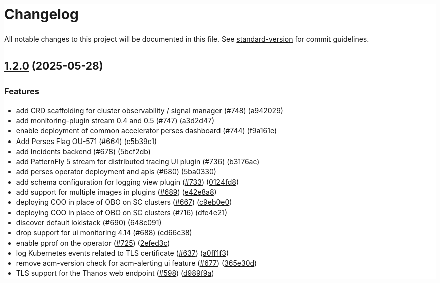 # Changelog

All notable changes to this project will be documented in this file. See [standard-version](https://github.com/conventional-changelog/standard-version) for commit guidelines.

## [1.2.0](https://github.com/rhobs/monitoring-stack-operator/commit/) (2025-05-28)


### Features

* add CRD scaffolding for cluster observability / signal manager ([#748](https://github.com/rhobs/monitoring-stack-operator/issues/748)) ([a942029](https://github.com/rhobs/monitoring-stack-operator/commit/a9420299b75cc9a48dea3aaa3ebb671e92117af7))
* add monitoring-plugin stream 0.4 and 0.5 ([#747](https://github.com/rhobs/monitoring-stack-operator/issues/747)) ([a3d2d47](https://github.com/rhobs/monitoring-stack-operator/commit/a3d2d4754de1f3c69a52479287d3ec4f13d9ddd0))
* enable deployment of common accelerator perses dashboard ([#744](https://github.com/rhobs/monitoring-stack-operator/issues/744)) ([f9a161e](https://github.com/rhobs/monitoring-stack-operator/commit/f9a161e531043f61b792adbeedede8c63522884c))
*  Add Perses Flag OU-571 ([#664](https://github.com/rhobs/monitoring-stack-operator/issues/664)) ([c5b39c1](https://github.com/rhobs/monitoring-stack-operator/commit/c5b39c12719896be405f53916c6010d2b500fe13))
* add Incidents backend ([#678](https://github.com/rhobs/monitoring-stack-operator/issues/678)) ([5bcf2db](https://github.com/rhobs/monitoring-stack-operator/commit/5bcf2db7e316faa81fc9143d14b1f75b6fb8a4f5))
* add PatternFly 5 stream for distributed tracing UI plugin ([#736](https://github.com/rhobs/monitoring-stack-operator/issues/736)) ([b3176ac](https://github.com/rhobs/monitoring-stack-operator/commit/b3176ac82e82ba803ff1a6f704534c65a17a5725))
* add perses operator deployment and apis ([#680](https://github.com/rhobs/monitoring-stack-operator/issues/680)) ([5ba0330](https://github.com/rhobs/monitoring-stack-operator/commit/5ba03304119eb2545e277e55bc8cea1441c23d24))
* add schema configuration for logging view plugin ([#733](https://github.com/rhobs/monitoring-stack-operator/issues/733)) ([0124fd8](https://github.com/rhobs/monitoring-stack-operator/commit/0124fd89cab3a6b122e484dd90d396a9b9855ee1))
* add support for multiple images in plugins ([#689](https://github.com/rhobs/monitoring-stack-operator/issues/689)) ([e42e8a8](https://github.com/rhobs/monitoring-stack-operator/commit/e42e8a8e514a5b95e47842148496089e8336ce33))
* deploying COO in place of OBO on SC clusters ([#667](https://github.com/rhobs/monitoring-stack-operator/issues/667)) ([c9eb0e0](https://github.com/rhobs/monitoring-stack-operator/commit/c9eb0e0f1d16d27a13b10d9e2db5fe281e790f0b))
* deploying COO in place of OBO on SC clusters ([#716](https://github.com/rhobs/monitoring-stack-operator/issues/716)) ([dfe4e21](https://github.com/rhobs/monitoring-stack-operator/commit/dfe4e21cefceb2707c88da2faf00f005607844e6))
* discover default lokistack ([#690](https://github.com/rhobs/monitoring-stack-operator/issues/690)) ([648c091](https://github.com/rhobs/monitoring-stack-operator/commit/648c0910237e3491e95b6ddcc77ebb98a0645048))
* drop support for ui monitoring 4.14 ([#688](https://github.com/rhobs/monitoring-stack-operator/issues/688)) ([cd66c38](https://github.com/rhobs/monitoring-stack-operator/commit/cd66c380ea9876c2b3caf1bf5ea2e487fde786e3))
* enable pprof on the operator ([#725](https://github.com/rhobs/monitoring-stack-operator/issues/725)) ([2efed3c](https://github.com/rhobs/monitoring-stack-operator/commit/2efed3cb55452bd946fd87cdc86472a9667462ce))
* log Kubernetes events related to TLS certificate ([#637](https://github.com/rhobs/monitoring-stack-operator/issues/637)) ([a0ff1f3](https://github.com/rhobs/monitoring-stack-operator/commit/a0ff1f3133fb8464af3983518a0cc1d384ebb2e3))
* remove acm-version check for acm-alerting ui feature ([#677](https://github.com/rhobs/monitoring-stack-operator/issues/677)) ([365e30d](https://github.com/rhobs/monitoring-stack-operator/commit/365e30d3392c9ec3114bbc1d1eab3e46c86468e6))
* TLS support for the Thanos web endpoint ([#598](https://github.com/rhobs/monitoring-stack-operator/issues/598)) ([d989f9a](https://github.com/rhobs/monitoring-stack-operator/commit/d989f9ac839c196efc6d8d0146588d780a08ba88))
